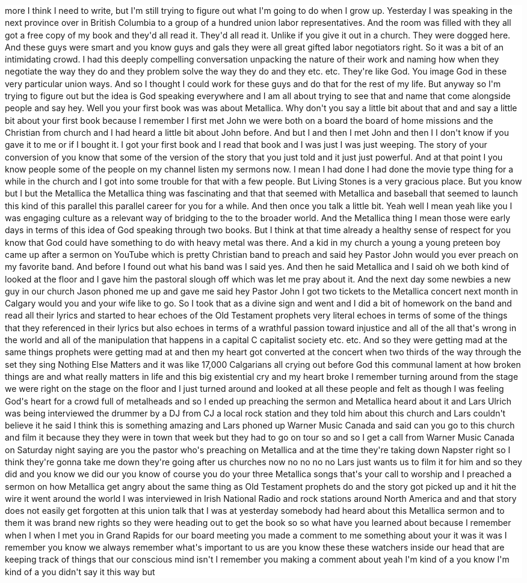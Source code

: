 more I think I need to write, but I'm still trying to figure out what I'm going to do when I grow up. Yesterday I was speaking in the next province over in British Columbia to a group of a hundred union labor representatives. And the room was filled with they all got a free copy of my book and they'd all read it. They'd all read it. Unlike if you give it out in a church. They were dogged here. And these guys were smart and you know guys and gals they were all great gifted labor negotiators right. So it was a bit of an intimidating crowd. I had this deeply compelling conversation unpacking the nature of their work and naming how when they negotiate the way they do and they problem solve the way they do and they etc. etc. They're like God. You image God in these very particular union ways. And so I thought I could work for these guys and do that for the rest of my life. But anyway so I'm trying to figure out but the idea is God speaking everywhere and I am all about trying to see that and name that come alongside people and say hey. Well you your first book was was about Metallica. Why don't you say a little bit about that and and say a little bit about your first book because I remember I first met John we were both on a board the board of home missions and the Christian from church and I had heard a little bit about John before. And but I and then I met John and then I I don't know if you gave it to me or if I bought it. I got your first book and I read that book and I was just I was just weeping. The story of your conversion of you know that some of the version of the story that you just told and it just just powerful. And at that point I you know people some of the people on my channel listen my sermons now. I mean I had done I had done the movie type thing for a while in the church and I got into some trouble for that with a few people. But Living Stones is a very gracious place. But you know but I but the Metallica the Metallica thing was fascinating and that that seemed with Metallica and baseball that seemed to launch this kind of this parallel this parallel career for you for a while. And then once you talk a little bit. Yeah well I mean yeah like you I was engaging culture as a relevant way of bridging to the to the broader world. And the Metallica thing I mean those were early days in terms of this idea of God speaking through two books. But I think at that time already a healthy sense of respect for you know that God could have something to do with heavy metal was there. And a kid in my church a young a young preteen boy came up after a sermon on YouTube which is pretty Christian band to preach and said hey Pastor John would you ever preach on my favorite band. And before I found out what his band was I said yes. And then he said Metallica and I said oh we both kind of looked at the floor and I gave him the pastoral slough off which was let me pray about it. And the next day some newbies a new guy in our church Jason phoned me up and gave me said hey Pastor John I got two tickets to the Metallica concert next month in Calgary would you and your wife like to go. So I took that as a divine sign and went and I did a bit of homework on the band and read all their lyrics and started to hear echoes of the Old Testament prophets very literal echoes in terms of some of the things that they referenced in their lyrics but also echoes in terms of a wrathful passion toward injustice and all of the all that's wrong in the world and all of the manipulation that happens in a capital C capitalist society etc. etc. And so they were getting mad at the same things prophets were getting mad at and then my heart got converted at the concert when two thirds of the way through the set they sing Nothing Else Matters and it was like 17,000 Calgarians all crying out before God this communal lament at how broken things are and what really matters in life and this big existential cry and my heart broke I remember turning around from the stage we were right on the stage on the floor and I just turned around and looked at all these people and felt as though I was feeling God's heart for a crowd full of metalheads and so I ended up preaching the sermon and Metallica heard about it and Lars Ulrich was being interviewed the drummer by a DJ from CJ a local rock station and they told him about this church and Lars couldn't believe it he said I think this is something amazing and Lars phoned up Warner Music Canada and said can you go to this church and film it because they they were in town that week but they had to go on tour so and so I get a call from Warner Music Canada on Saturday night saying are you the pastor who's preaching on Metallica and at the time they're taking down Napster right so I think they're gonna take me down they're going after us churches now no no no no Lars just wants us to film it for him and so they did and you know we did our you know of course you do your three Metallica songs that's your call to worship and I preached a sermon on how Metallica get angry about the same thing as Old Testament prophets do and the story got picked up and it hit the wire it went around the world I was interviewed in Irish National Radio and rock stations around North America and and that story does not easily get forgotten at this union talk that I was at yesterday somebody had heard about this Metallica sermon and to them it was brand new rights so they were heading out to get the book so so what have you learned about because I remember when I when I met you in Grand Rapids for our board meeting you made a comment to me something about your it was it was I remember you know we always remember what's important to us are you know these these watchers inside our head that are keeping track of things that our conscious mind isn't I remember you making a comment about yeah I'm kind of a you know I'm kind of a you didn't say it this way but